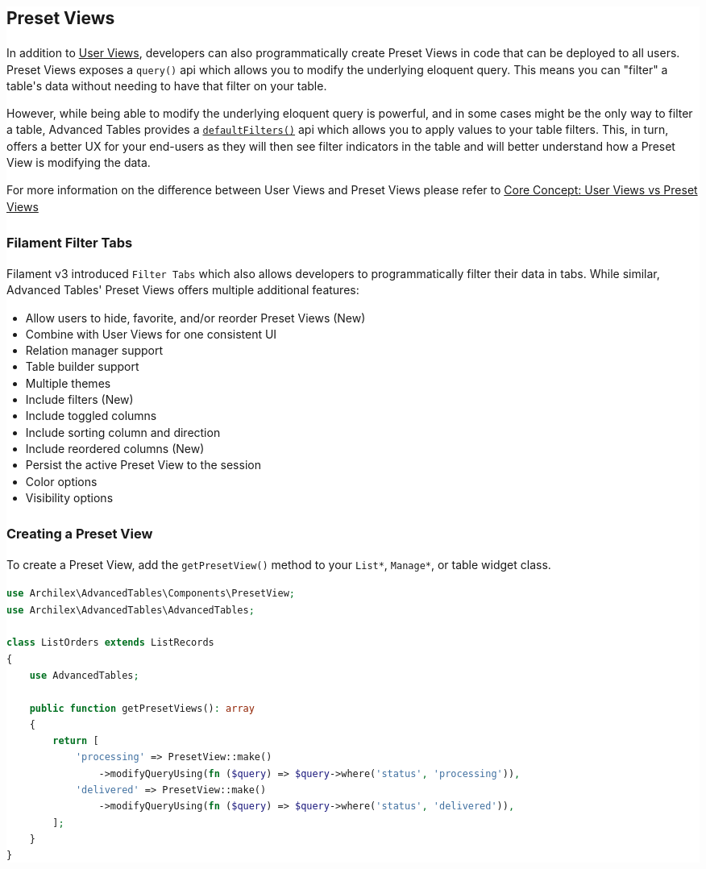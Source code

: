 ## Preset Views

In addition to [User Views](#user-views), developers can also programmatically create Preset Views in code that can be deployed to all users. Preset Views exposes a `query()` api which allows you to modify the underlying eloquent query. This means you can "filter" a table's data without needing to have that filter on your table. 

However, while being able to modify the underlying eloquent query is powerful, and in some cases might be the only way to filter a table, Advanced Tables provides a [`defaultFilters()`](#applying-filters) api which allows you to apply values to your table filters. This, in turn, offers a better UX for your end-users as they will then see filter indicators in the table and will better understand how a Preset View is modifying the data. 

For more information on the difference between User Views and Preset Views please refer to [Core Concept: User Views vs Preset Views](#core-concept-user-views-vs-preset-views)

### Filament Filter Tabs
Filament v3 introduced `Filter Tabs` which also allows developers to programmatically filter their data in tabs. While similar, Advanced Tables' Preset Views offers multiple additional features:

- Allow users to hide, favorite, and/or reorder Preset Views (New)
- Combine with User Views for one consistent UI
- Relation manager support
- Table builder support
- Multiple themes
- Include filters (New)
- Include toggled columns
- Include sorting column and direction
- Include reordered columns (New)
- Persist the active Preset View to the session
- Color options
- Visibility options

### Creating a Preset View

To create a Preset View, add the `getPresetView()` method to your `List*`, `Manage*`, or table widget class.

```php
use Archilex\AdvancedTables\Components\PresetView;
use Archilex\AdvancedTables\AdvancedTables;
 
class ListOrders extends ListRecords
{
    use AdvancedTables;
 
    public function getPresetViews(): array
    {
        return [
            'processing' => PresetView::make()
                ->modifyQueryUsing(fn ($query) => $query->where('status', 'processing')),
            'delivered' => PresetView::make()
                ->modifyQueryUsing(fn ($query) => $query->where('status', 'delivered')),
        ];
    }
}
```
